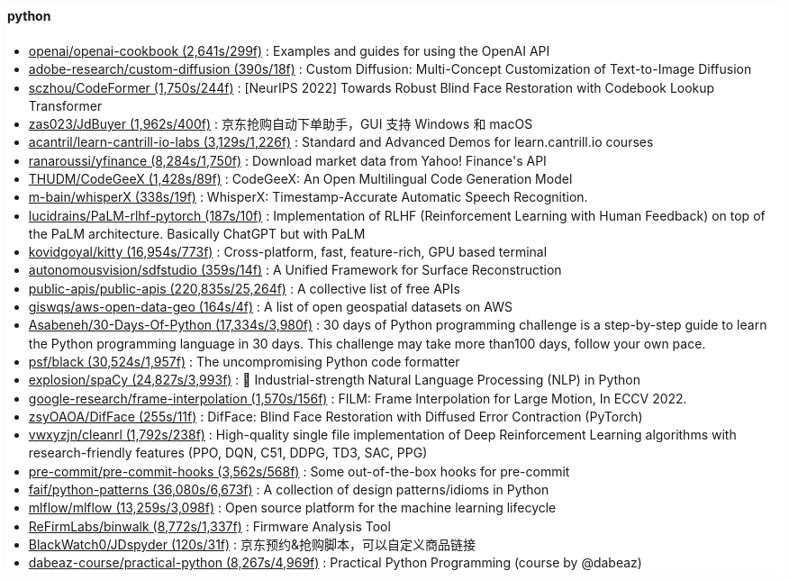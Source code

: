 #### python
* [openai/openai-cookbook (2,641s/299f)](https://github.com/openai/openai-cookbook) : Examples and guides for using the OpenAI API
* [adobe-research/custom-diffusion (390s/18f)](https://github.com/adobe-research/custom-diffusion) : Custom Diffusion: Multi-Concept Customization of Text-to-Image Diffusion
* [sczhou/CodeFormer (1,750s/244f)](https://github.com/sczhou/CodeFormer) : [NeurIPS 2022] Towards Robust Blind Face Restoration with Codebook Lookup Transformer
* [zas023/JdBuyer (1,962s/400f)](https://github.com/zas023/JdBuyer) : 京东抢购自动下单助手，GUI 支持 Windows 和 macOS
* [acantril/learn-cantrill-io-labs (3,129s/1,226f)](https://github.com/acantril/learn-cantrill-io-labs) : Standard and Advanced Demos for learn.cantrill.io courses
* [ranaroussi/yfinance (8,284s/1,750f)](https://github.com/ranaroussi/yfinance) : Download market data from Yahoo! Finance's API
* [THUDM/CodeGeeX (1,428s/89f)](https://github.com/THUDM/CodeGeeX) : CodeGeeX: An Open Multilingual Code Generation Model
* [m-bain/whisperX (338s/19f)](https://github.com/m-bain/whisperX) : WhisperX: Timestamp-Accurate Automatic Speech Recognition.
* [lucidrains/PaLM-rlhf-pytorch (187s/10f)](https://github.com/lucidrains/PaLM-rlhf-pytorch) : Implementation of RLHF (Reinforcement Learning with Human Feedback) on top of the PaLM architecture. Basically ChatGPT but with PaLM
* [kovidgoyal/kitty (16,954s/773f)](https://github.com/kovidgoyal/kitty) : Cross-platform, fast, feature-rich, GPU based terminal
* [autonomousvision/sdfstudio (359s/14f)](https://github.com/autonomousvision/sdfstudio) : A Unified Framework for Surface Reconstruction
* [public-apis/public-apis (220,835s/25,264f)](https://github.com/public-apis/public-apis) : A collective list of free APIs
* [giswqs/aws-open-data-geo (164s/4f)](https://github.com/giswqs/aws-open-data-geo) : A list of open geospatial datasets on AWS
* [Asabeneh/30-Days-Of-Python (17,334s/3,980f)](https://github.com/Asabeneh/30-Days-Of-Python) : 30 days of Python programming challenge is a step-by-step guide to learn the Python programming language in 30 days. This challenge may take more than100 days, follow your own pace.
* [psf/black (30,524s/1,957f)](https://github.com/psf/black) : The uncompromising Python code formatter
* [explosion/spaCy (24,827s/3,993f)](https://github.com/explosion/spaCy) : 💫 Industrial-strength Natural Language Processing (NLP) in Python
* [google-research/frame-interpolation (1,570s/156f)](https://github.com/google-research/frame-interpolation) : FILM: Frame Interpolation for Large Motion, In ECCV 2022.
* [zsyOAOA/DifFace (255s/11f)](https://github.com/zsyOAOA/DifFace) : DifFace: Blind Face Restoration with Diffused Error Contraction (PyTorch)
* [vwxyzjn/cleanrl (1,792s/238f)](https://github.com/vwxyzjn/cleanrl) : High-quality single file implementation of Deep Reinforcement Learning algorithms with research-friendly features (PPO, DQN, C51, DDPG, TD3, SAC, PPG)
* [pre-commit/pre-commit-hooks (3,562s/568f)](https://github.com/pre-commit/pre-commit-hooks) : Some out-of-the-box hooks for pre-commit
* [faif/python-patterns (36,080s/6,673f)](https://github.com/faif/python-patterns) : A collection of design patterns/idioms in Python
* [mlflow/mlflow (13,259s/3,098f)](https://github.com/mlflow/mlflow) : Open source platform for the machine learning lifecycle
* [ReFirmLabs/binwalk (8,772s/1,337f)](https://github.com/ReFirmLabs/binwalk) : Firmware Analysis Tool
* [BlackWatch0/JDspyder (120s/31f)](https://github.com/BlackWatch0/JDspyder) : 京东预约&抢购脚本，可以自定义商品链接
* [dabeaz-course/practical-python (8,267s/4,969f)](https://github.com/dabeaz-course/practical-python) : Practical Python Programming (course by @dabeaz)
